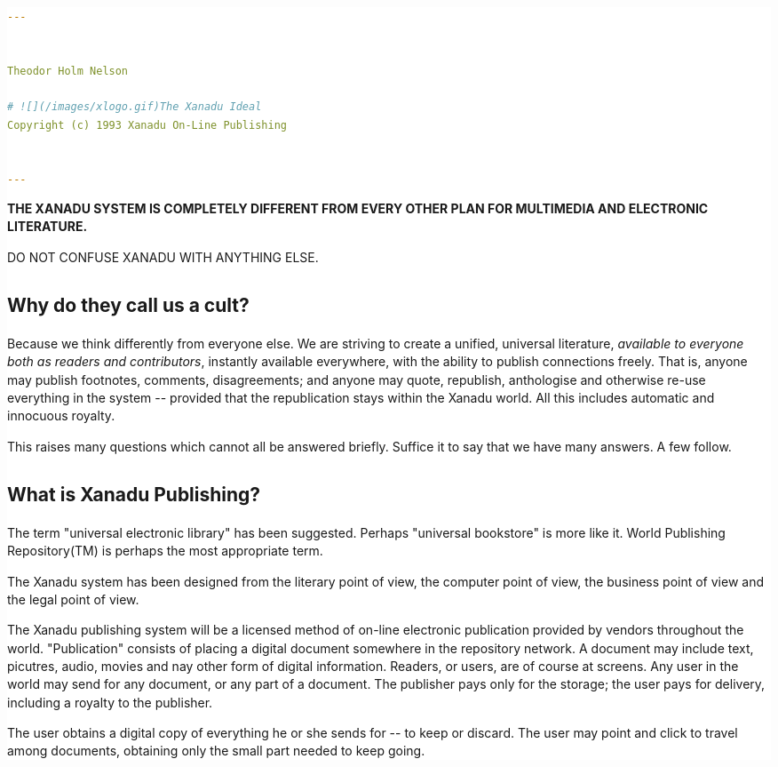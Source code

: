 ```yaml
---


Theodor Holm Nelson

# ![](/images/xlogo.gif)The Xanadu Ideal
Copyright (c) 1993 Xanadu On-Line Publishing


---
```


**THE XANADU SYSTEM IS COMPLETELY DIFFERENT FROM EVERY OTHER PLAN FOR
MULTIMEDIA AND ELECTRONIC LITERATURE.**

DO NOT CONFUSE XANADU WITH ANYTHING ELSE.

## Why do they call us a cult?

Because we think differently from everyone else. We are striving to
create a unified, universal literature, _available to everyone both as
readers and contributors_, instantly available everywhere, with the
ability to publish connections freely. That is, anyone may publish
footnotes, comments, disagreements; and anyone may quote, republish,
anthologise and otherwise re-use everything in the system -- provided
that the republication stays within the Xanadu world. All this includes
automatic and innocuous royalty.

This raises many questions which cannot all be answered briefly.
Suffice it to say that we have many answers. A few follow.

## What is Xanadu Publishing?

The term "universal electronic library" has been suggested. Perhaps
"universal bookstore" is more like it. World Publishing Repository(TM)
is perhaps the most appropriate term.

The Xanadu system has been designed from the literary point of view, the
computer point of view, the business point of view and the legal point
of view.

The Xanadu publishing system will be a licensed method of on-line
electronic publication provided by vendors throughout the world.
"Publication" consists of placing a digital document somewhere in the
repository network. A document may include text, picutres, audio,
movies and nay other form of digital information. Readers, or users,
are of course at screens. Any user in the world may send for any
document, or any part of a document. The publisher pays only for the
storage; the user pays for delivery, including a royalty to the
publisher.

The user obtains a digital copy of everything he or she sends for -- to
keep or discard. The user may point and click to travel among
documents, obtaining only the small part needed to keep going.
